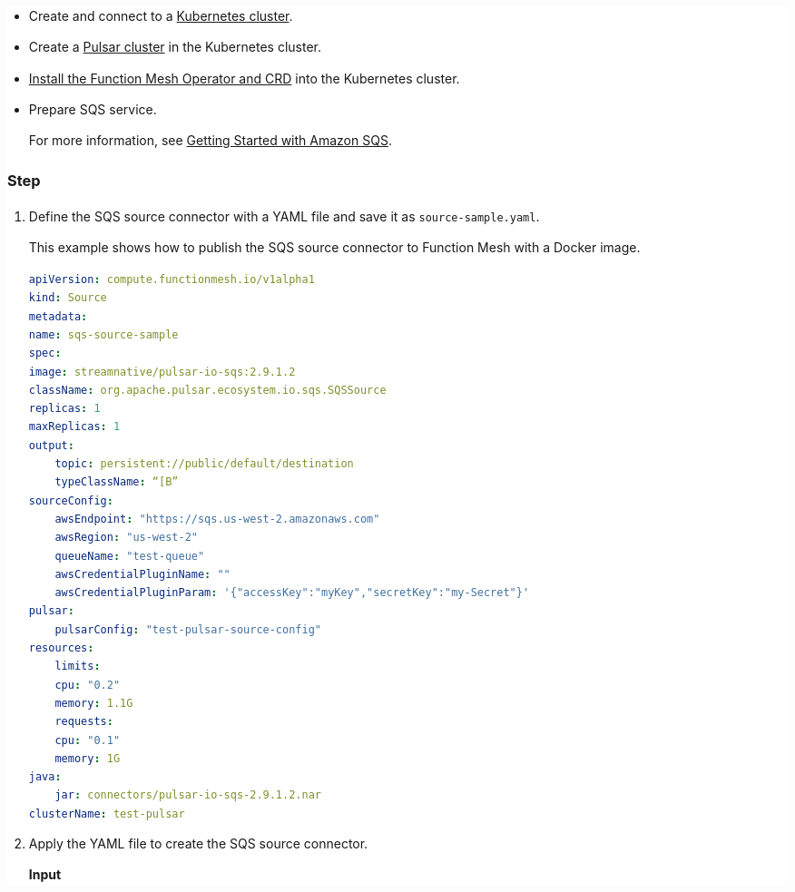 - Create and connect to a [Kubernetes cluster](https://kubernetes.io/).

- Create a [Pulsar cluster](https://pulsar.apache.org/docs/en/kubernetes-helm/) in the Kubernetes cluster.

- [Install the Function Mesh Operator and CRD](https://functionmesh.io/docs/install-function-mesh/) into the Kubernetes cluster.

- Prepare SQS service. 

  For more information, see [Getting Started with Amazon SQS](https://aws.amazon.com/sqs/getting-started/).

### Step

1. Define the SQS source connector with a YAML file and save it as `source-sample.yaml`.

    This example shows how to publish the SQS source connector to Function Mesh with a Docker image.

    ```yaml
    apiVersion: compute.functionmesh.io/v1alpha1
    kind: Source
    metadata:
    name: sqs-source-sample
    spec:
    image: streamnative/pulsar-io-sqs:2.9.1.2
    className: org.apache.pulsar.ecosystem.io.sqs.SQSSource
    replicas: 1
    maxReplicas: 1
    output:
        topic: persistent://public/default/destination
        typeClassName: “[B”
    sourceConfig:
        awsEndpoint: "https://sqs.us-west-2.amazonaws.com"
        awsRegion: "us-west-2"
        queueName: "test-queue"
        awsCredentialPluginName: ""
        awsCredentialPluginParam: '{"accessKey":"myKey","secretKey":"my-Secret"}'
    pulsar:
        pulsarConfig: "test-pulsar-source-config"
    resources:
        limits:
        cpu: "0.2"
        memory: 1.1G
        requests:
        cpu: "0.1"
        memory: 1G
    java:
        jar: connectors/pulsar-io-sqs-2.9.1.2.nar
    clusterName: test-pulsar
    ```

2. Apply the YAML file to create the SQS source connector.

    **Input**

